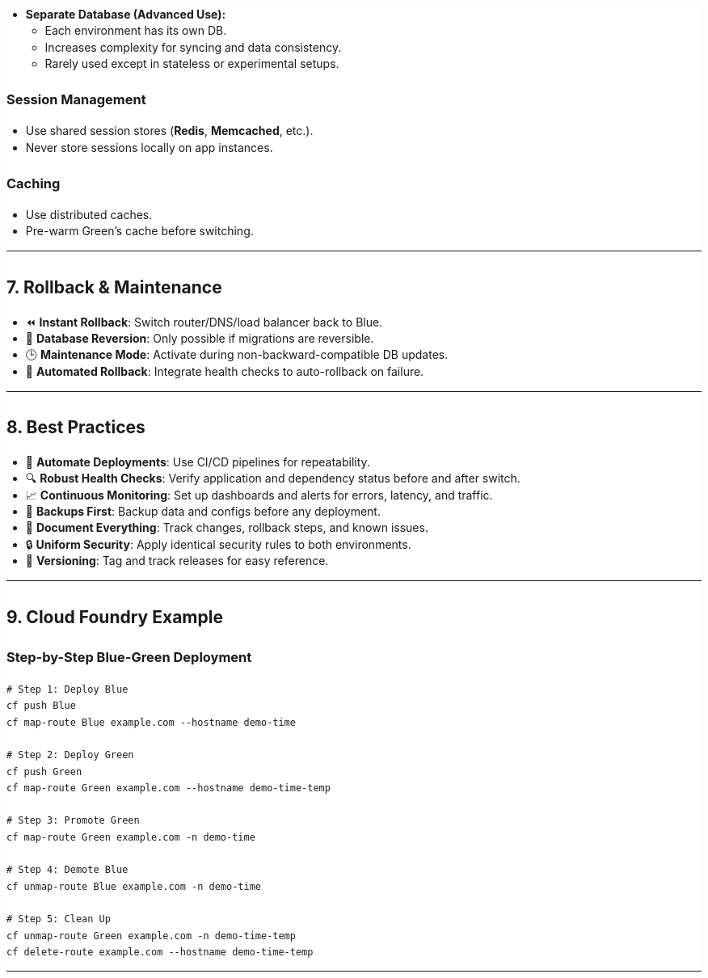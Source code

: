- **Separate Database (Advanced Use):**
  - Each environment has its own DB.
  - Increases complexity for syncing and data consistency.
  - Rarely used except in stateless or experimental setups.

### Session Management

- Use shared session stores (**Redis**, **Memcached**, etc.).
- Never store sessions locally on app instances.

### Caching

- Use distributed caches.
- Pre-warm Green’s cache before switching.

---

## 7. Rollback & Maintenance

- ⏪ **Instant Rollback**: Switch router/DNS/load balancer back to Blue.
- 🛑 **Database Reversion**: Only possible if migrations are reversible.
- 🕒 **Maintenance Mode**: Activate during non-backward-compatible DB updates.
- 🔄 **Automated Rollback**: Integrate health checks to auto-rollback on failure.

---

## 8. Best Practices

- 🚀 **Automate Deployments**: Use CI/CD pipelines for repeatability.
- 🔍 **Robust Health Checks**: Verify application and dependency status before and after switch.
- 📈 **Continuous Monitoring**: Set up dashboards and alerts for errors, latency, and traffic.
- 💾 **Backups First**: Backup data and configs before any deployment.
- 📝 **Document Everything**: Track changes, rollback steps, and known issues.
- 🔒 **Uniform Security**: Apply identical security rules to both environments.
- 🔢 **Versioning**: Tag and track releases for easy reference.

---

## 9. Cloud Foundry Example

### Step-by-Step Blue-Green Deployment

```shell
# Step 1: Deploy Blue
cf push Blue
cf map-route Blue example.com --hostname demo-time

# Step 2: Deploy Green
cf push Green
cf map-route Green example.com --hostname demo-time-temp

# Step 3: Promote Green
cf map-route Green example.com -n demo-time

# Step 4: Demote Blue
cf unmap-route Blue example.com -n demo-time

# Step 5: Clean Up
cf unmap-route Green example.com -n demo-time-temp
cf delete-route example.com --hostname demo-time-temp
```
---
